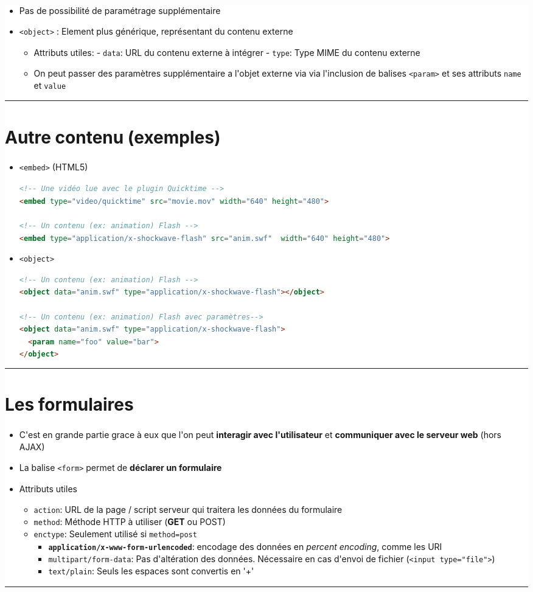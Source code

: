   + Pas de possibilité de paramétrage supplémentaire

- `<object>` : Element plus générique, représentant du contenu externe
  
  + Attributs utiles:
    	- `data`: URL du contenu externe à intégrer
    	- `type`: Type MIME du contenu externe

  + On peut passer des paramètres supplémentaire a l'objet externe via via l'inclusion de balises `<param>` et ses attributs `name` et `value`

---

# Autre contenu (exemples)

- `<embed>` (HTML5)

  ```html
  <!-- Une vidéo lue avec le plugin Quicktime -->
  <embed type="video/quicktime" src="movie.mov" width="640" height="480">

  <!-- Un contenu (ex: animation) Flash -->
  <embed type="application/x-shockwave-flash" src="anim.swf"  width="640" height="480">
  ```

- `<object>`

  ```html
  <!-- Un contenu (ex: animation) Flash -->
  <object data="anim.swf" type="application/x-shockwave-flash"></object>

  <!-- Un contenu (ex: animation) Flash avec paramètres-->
  <object data="anim.swf" type="application/x-shockwave-flash">
    <param name="foo" value="bar">
  </object>
  ```

---

# Les formulaires

- C'est en grande partie grace à eux que l'on peut **interagir avec l'utilisateur** et **communiquer avec le serveur web** (hors AJAX)

- La balise `<form>` permet de **déclarer un formulaire**

- Attributs utiles
	+ `action`: URL de la page / script serveur qui traitera les données du formulaire
	+ `method`: Méthode HTTP à utiliser (**GET** ou POST)
	+ `enctype`: Seulement utilisé si `method=post`
  		- **`application/x-www-form-urlencoded`**: encodage des données en *percent encoding*, comme les URI
  		- `multipart/form-data`: Pas d'altération des données. Nécessaire en cas d'envoi de fichier (`<input type="file">`)
  		- `text/plain`: Seuls les espaces sont convertis en '+'

---